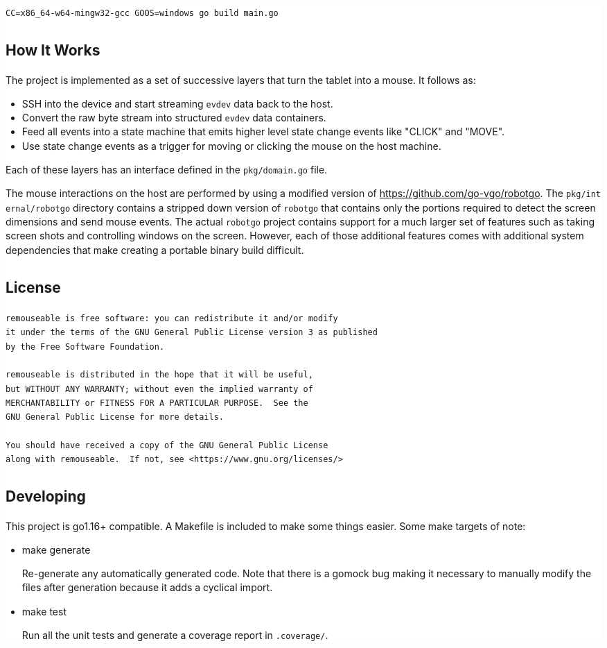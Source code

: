 ```shell
CC=x86_64-w64-mingw32-gcc GOOS=windows go build main.go
```

## How It Works

The project is implemented as a set of successive layers that turn the tablet
into a mouse. It follows as:

-   SSH into the device and start streaming `evdev` data back to the host.
-   Convert the raw byte stream into structured `evdev` data containers.
-   Feed all events into a state machine that emits higher level state change
    events like "CLICK" and "MOVE".
-   Use state change events as a trigger for moving or clicking the mouse
    on the host machine.

Each of these layers has an interface defined in the `pkg/domain.go` file.

The mouse interactions on the host are performed by using a modified version of
<https://github.com/go-vgo/robotgo>. The `pkg/internal/robotgo` directory
contains a stripped down version of `robotgo` that contains only the portions
required to detect the screen dimensions and send mouse events. The actual
`robotgo` project contains support for a much larger set of features such as
taking screen shots and controlling windows on the screen. However, each of
those additional features comes with additional system dependencies that make
creating a portable binary build difficult.

## License

    remouseable is free software: you can redistribute it and/or modify
    it under the terms of the GNU General Public License version 3 as published
    by the Free Software Foundation.

    remouseable is distributed in the hope that it will be useful,
    but WITHOUT ANY WARRANTY; without even the implied warranty of
    MERCHANTABILITY or FITNESS FOR A PARTICULAR PURPOSE.  See the
    GNU General Public License for more details.

    You should have received a copy of the GNU General Public License
    along with remouseable.  If not, see <https://www.gnu.org/licenses/>

## Developing

This project is go1.16+ compatible. A Makefile is included to make some things
easier. Some make targets of note:

-   make generate

    Re-generate any automatically generated code. Note that there is a gomock
    bug making it necessary to manually modify the files after generation
    because it adds a cyclical import.

-   make test

    Run all the unit tests and generate a coverage report in `.coverage/`.
